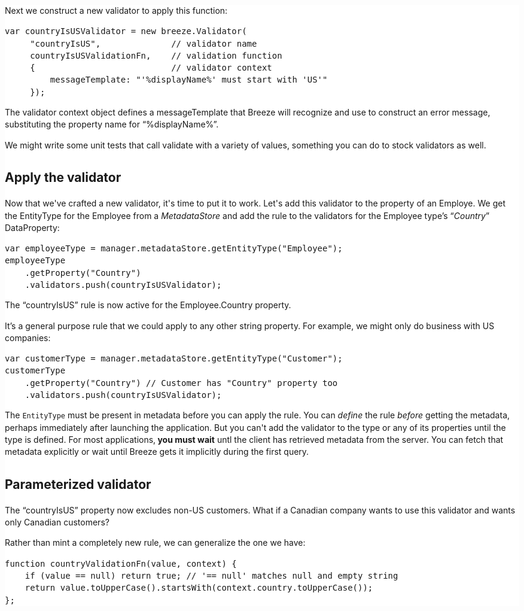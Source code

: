 <p>Next we construct a new validator to apply this function:</p>

<pre class="brush:jscript;">
var countryIsUSValidator = new breeze.Validator(
     &quot;countryIsUS&quot;,              // validator name
     countryIsUSValidationFn,    // validation function
     {                           // validator context
         messageTemplate: &quot;&#39;%displayName%&#39; must start with &#39;US&#39;&quot;
     });</pre>

<p>The validator context object defines a <span class="codeword">messageTemplate</span> that Breeze will recognize and use to construct an error message, substituting the property name for &ldquo;%displayName%&rdquo;.</p>

<p>We might write some unit tests that call <span class="codeword">validate</span> with a variety of values, something you can do to stock validators as well.</p>

<h2>Apply the validator</h2>

<p>Now that we&#39;ve crafted a new validator, it&#39;s time to put it to work. Let&#39;s add this validator to the property of an Employe. We get the <span class="codeword">EntityType</span> for the Employee from a <em>MetadataStore </em>and add the rule to the validators for the Employee type&rsquo;s &ldquo;<em>Country</em>&rdquo; <span class="codeword">DataProperty</span>:</p>

<pre class="brush:jscript;">
var employeeType = manager.metadataStore.getEntityType(&quot;Employee&quot;);
employeeType
    .getProperty(&quot;Country&quot;)
    .validators.push(countryIsUSValidator);</pre>

<p>The &ldquo;countryIsUS&rdquo; rule is now active for the <span class="codeword">Employee.Country</span> property.</p>

<p>It&rsquo;s a general purpose rule that we could apply to any other string property. For example, we might only do business with US companies:</p>

<pre class="brush:jscript;">
var customerType = manager.metadataStore.getEntityType(&quot;Customer&quot;);
customerType
    .getProperty(&quot;Country&quot;) // Customer has &quot;Country&quot; property too
    .validators.push(countryIsUSValidator);</pre>

<p class="note">The <code>EntityType</code> must be present in metadata before you can apply the rule. You can <em>define </em>the rule <em>before </em>getting the metadata, perhaps immediately after launching the application. But you can&#39;t add the validator to the type or any of its properties until the type is defined. For most applications,<strong> you must wait</strong> untl the client has retrieved metadata from the server. You can fetch that metadata explicitly or wait until Breeze gets it implicitly during the first query.</p>

<h2>Parameterized validator</h2>

<p>The &ldquo;countryIsUS&rdquo; property now excludes non-US customers. What if a Canadian company wants to use this validator and wants only Canadian customers?</p>

<p>Rather than mint a completely new rule, we can generalize the one we have:</p>

<pre class="brush:jscript;">
function countryValidationFn(value, context) {
    if (value == null) return true; // &#39;== null&#39; matches null and empty string
    return value.toUpperCase().startsWith(context.country.toUpperCase());
};</pre>
